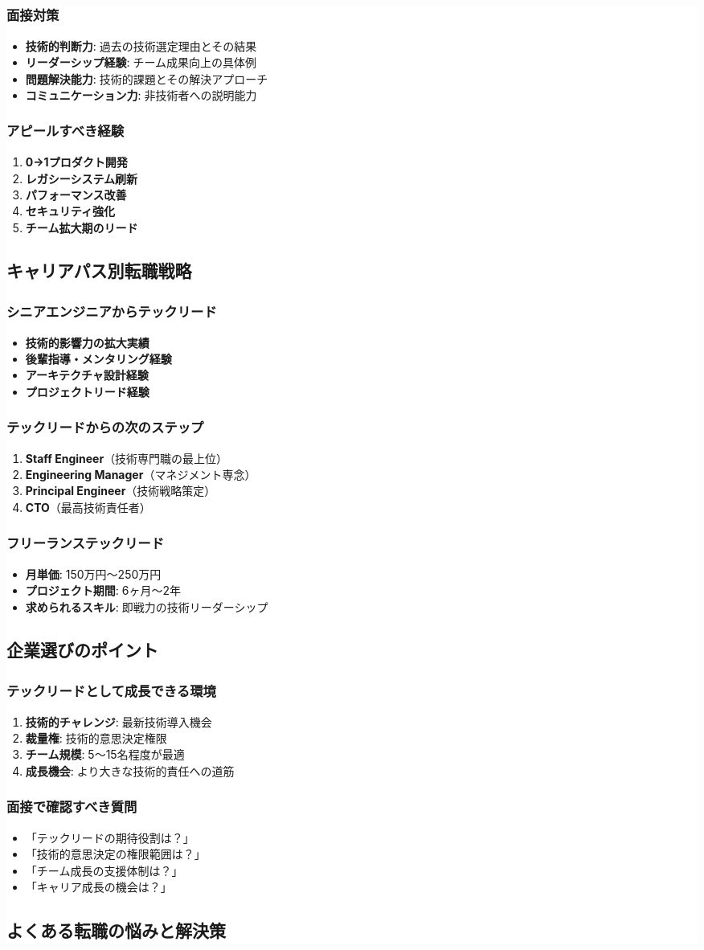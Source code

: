 ### 面接対策
- **技術的判断力**: 過去の技術選定理由とその結果
- **リーダーシップ経験**: チーム成果向上の具体例
- **問題解決能力**: 技術的課題とその解決アプローチ
- **コミュニケーション力**: 非技術者への説明能力

### アピールすべき経験
1. **0→1プロダクト開発**
2. **レガシーシステム刷新**
3. **パフォーマンス改善**
4. **セキュリティ強化**
5. **チーム拡大期のリード**

## キャリアパス別転職戦略

### シニアエンジニアからテックリード
- **技術的影響力の拡大実績**
- **後輩指導・メンタリング経験**
- **アーキテクチャ設計経験**
- **プロジェクトリード経験**

### テックリードからの次のステップ
1. **Staff Engineer**（技術専門職の最上位）
2. **Engineering Manager**（マネジメント専念）
3. **Principal Engineer**（技術戦略策定）
4. **CTO**（最高技術責任者）

### フリーランステックリード
- **月単価**: 150万円～250万円
- **プロジェクト期間**: 6ヶ月～2年
- **求められるスキル**: 即戦力の技術リーダーシップ

## 企業選びのポイント

### テックリードとして成長できる環境
1. **技術的チャレンジ**: 最新技術導入機会
2. **裁量権**: 技術的意思決定権限
3. **チーム規模**: 5～15名程度が最適
4. **成長機会**: より大きな技術的責任への道筋

### 面接で確認すべき質問
- 「テックリードの期待役割は？」
- 「技術的意思決定の権限範囲は？」
- 「チーム成長の支援体制は？」
- 「キャリア成長の機会は？」

## よくある転職の悩みと解決策
